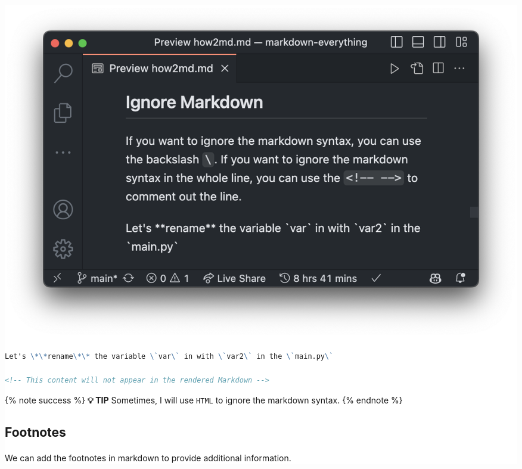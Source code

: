 ![](/images/post/coding-tips/your-life-need-to-be-md/ignore-md.png)

```markdown
Let's \*\*rename\*\* the variable \`var\` in with \`var2\` in the \`main.py\`

<!-- This content will not appear in the rendered Markdown -->
```

{% note success  %}
**💡 TIP**
Sometimes, I will use `HTML` to ignore the markdown syntax.
{% endnote %}

## Footnotes

We can add the footnotes in markdown to provide additional information.

